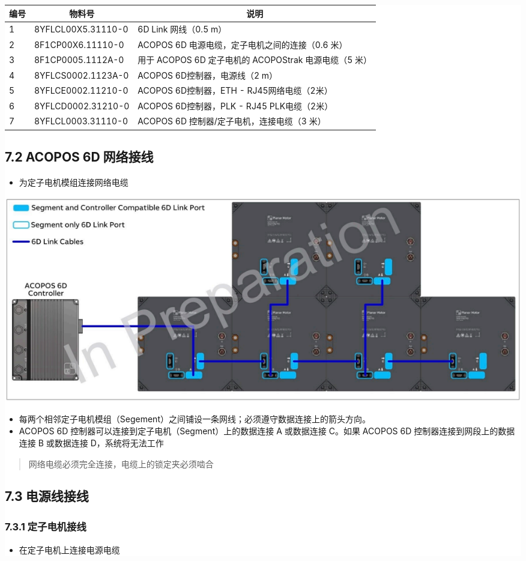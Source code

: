 | 编号  | 物料号                | 说明                                      |
| --- | ------------------ | --------------------------------------- |
| 1   | 8YFLCL00X5.31110-0 | 6D Link 网线（0.5 m）                       |
| 2   | 8F1CP00X6.11110-0  | ACOPOS 6D 电源电缆，定子电机之间的连接（0.6 米）         |
| 3   | 8F1CP0005.1112A-0  | 用于 ACOPOS 6D 定子电机的 ACOPOStrak 电源电缆（5 米） |
| 4   | 8YFLCS0002.1123A-0 | ACOPOS 6D控制器，电源线（2 m）                   |
| 5   | 8YFLCE0002.11210-0 | ACOPOS 6D控制器，ETH - RJ45网络电缆（2米）         |
| 6   | 8YFLCD0002.31210-0 | ACOPOS 6D控制器，PLK - RJ45 PLK电缆（2米）       |
| 7   | 8YFLCL0003.31110-0 | ACOPOS 6D 控制器/定子电机，连接电缆（3 米）            |

## 7.2 ACOPOS 6D 网络接线

- 为定子电机模组连接网络电缆

![](FILES/004ACOPOS%206D常见物料与接线说明/image-20240330150418445.png)

- 每两个相邻定子电机模组（Segement）之间铺设一条网线；必须遵守数据连接上的箭头方向。
- ACOPOS 6D 控制器可以连接到定子电机（Segment）上的数据连接 A 或数据连接 C。如果 ACOPOS 6D 控制器连接到网段上的数据连接 B 或数据连接 D，系统将无法工作
> 网络电缆必须完全连接，电缆上的锁定夹必须啮合

## 7.3 电源线接线

### 7.3.1 定子电机接线

- 在定子电机上连接电源电缆